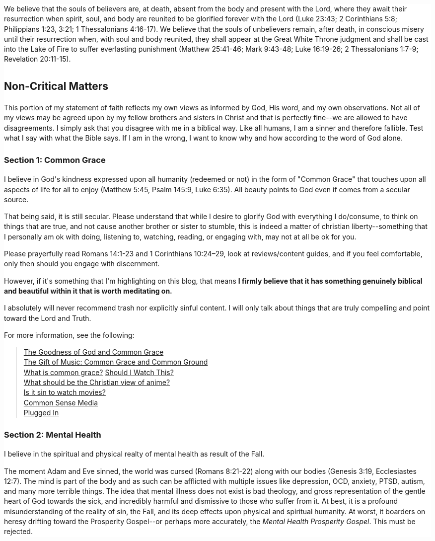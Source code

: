 We believe that the souls of believers are, at death, absent from the body and present with the Lord, where they await their resurrection when spirit, soul, and body are reunited to be glorified forever with the Lord (Luke 23:43; 2 Corinthians 5:8; Philippians 1:23, 3:21; 1 Thessalonians 4:16-17). We believe that the souls of unbelievers remain, after death, in conscious misery until their resurrection when, with soul and body reunited, they shall appear at the Great White Throne judgment and shall be cast into the Lake of Fire to suffer everlasting punishment (Matthew 25:41-46; Mark 9:43-48; Luke 16:19-26; 2 Thessalonians 1:7-9; Revelation 20:11-15).

## Non-Critical Matters
This portion of my statement of faith reflects my own views as informed by God, His word, and my own observations. Not all of my views may be agreed upon by my fellow brothers and sisters in Christ and that is perfectly fine--we are allowed to have disagreements. I simply ask that you disagree with me in a biblical way. Like all humans, I am a sinner and therefore fallible. Test what I say with what the Bible says. If I am in the wrong, I want to know why and how according to the word of God alone.

### Section 1: Common Grace
I believe in God's kindness expressed upon all humanity (redeemed or not) in the form of "Common Grace" that touches upon all aspects of life for all to enjoy (Matthew 5:45, Psalm 145:9, Luke 6:35). All beauty points to God even if comes from a secular source.

That being said, it is still secular. Please understand that while I desire to glorify God with everything I do/consume, to think on things that are true, and not cause another brother or sister to stumble, this is indeed a matter of christian liberty--something that I personally am ok with doing, listening to, watching, reading, or engaging with, may not at all be ok for you.

Please prayerfully read Romans 14:1-23 and 1 Corinthians 10:24–29, look at reviews/content guides, and if you feel comfortable, only then should you engage with discernment.

However, if it's something that I'm highlighting on this blog, that means **I firmly believe that it has something genuinely biblical and beautiful within it that is worth meditating on.**

I absolutely will never recommend trash nor explicitly sinful content. I will only talk about things that are truly compelling and point toward the Lord and Truth.

For more information, see the following:
> [The Goodness of God and Common Grace](https://www.thegospelcoalition.org/essay/goodness-god-common-grace)  
> [The Gift of Music: Common Grace and Common Ground](https://www.cslewisinstitute.org/resources/the-gift-of-music-common-grace-and-common-ground/)  
> [What is common grace?](https://www.gotquestions.org/common-grace.html)
> [Should I Watch This?](https://www.thegospelcoalition.org/article/should-i-watch-this-5-questions-for-the-discerning-viewer/)  
> [What should be the Christian view of anime?](https://www.gotquestions.org/Christian-anime.html)  
> [Is it sin to watch movies?](https://www.compellingtruth.org/sin-movies.html)  
> [Common Sense Media](https://www.commonsensemedia.org/)  
> [Plugged In](https://www.pluggedin.com/)  

### Section 2: Mental Health
I believe in the spiritual and physical realty of mental health as result of the Fall. 

The moment Adam and Eve sinned, the world was cursed (Romans 8:21-22) along with our bodies (Genesis 3:19, Ecclesiastes 12:7). The mind is part of the body and as such can be afflicted with multiple issues like depression, OCD, anxiety, PTSD, autism, and many more terrible things. The idea that mental illness does not exist is bad theology, and gross representation of the gentle heart of God towards the sick, and incredibly harmful and dismissive to those who suffer from it. At best, it is a profound misunderstanding of the reality of sin, the Fall, and its deep effects upon physical and spiritual humanity. At worst, it boarders on heresy drifting toward the Prosperity Gospel--or perhaps more accurately, the _Mental Health Prosperity Gospel_. This must be rejected.
